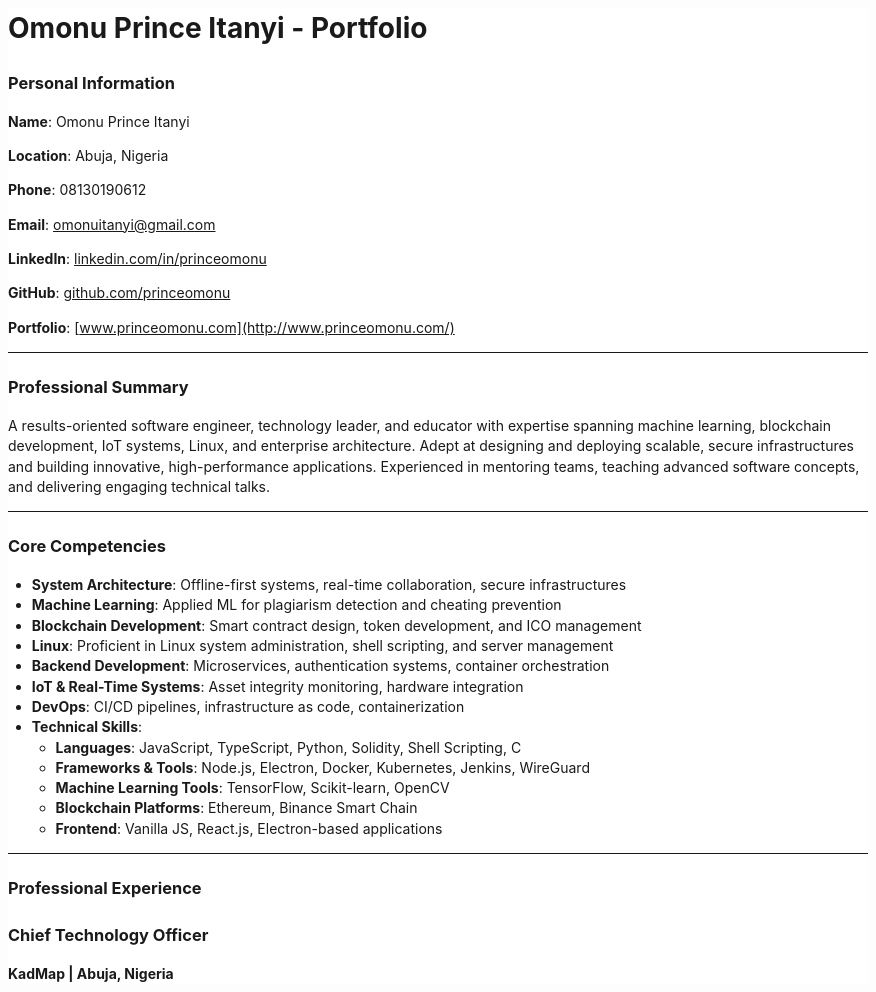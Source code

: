 # Omonu Prince Itanyi - Portfolio

### **Personal Information**

**Name**: Omonu Prince Itanyi

**Location**: Abuja, Nigeria

**Phone**: 08130190612

**Email**: omonuitanyi@gmail.com

**LinkedIn**: [linkedin.com/in/princeomonu](https://linkedin.com/in/princeomonu)

**GitHub**: [github.com/princeomonu](https://github.com/princeomonu)

**Portfolio**: [www.princeomonu.com](http://www.princeomonu.com/)

---

### **Professional Summary**

A results-oriented software engineer, technology leader, and educator with expertise spanning machine learning, blockchain development, IoT systems, Linux, and enterprise architecture. Adept at designing and deploying scalable, secure infrastructures and building innovative, high-performance applications. Experienced in mentoring teams, teaching advanced software concepts, and delivering engaging technical talks.

---

### **Core Competencies**

- **System Architecture**: Offline-first systems, real-time collaboration, secure infrastructures
- **Machine Learning**: Applied ML for plagiarism detection and cheating prevention
- **Blockchain Development**: Smart contract design, token development, and ICO management
- **Linux**: Proficient in Linux system administration, shell scripting, and server management
- **Backend Development**: Microservices, authentication systems, container orchestration
- **IoT & Real-Time Systems**: Asset integrity monitoring, hardware integration
- **DevOps**: CI/CD pipelines, infrastructure as code, containerization
- **Technical Skills**:
    - **Languages**: JavaScript, TypeScript, Python, Solidity, Shell Scripting, C
    - **Frameworks & Tools**: Node.js, Electron, Docker, Kubernetes, Jenkins, WireGuard
    - **Machine Learning Tools**: TensorFlow, Scikit-learn, OpenCV
    - **Blockchain Platforms**: Ethereum, Binance Smart Chain
    - **Frontend**: Vanilla JS, React.js, Electron-based applications

---

### **Professional Experience**

### **Chief Technology Officer**

**KadMap | Abuja, Nigeria**
